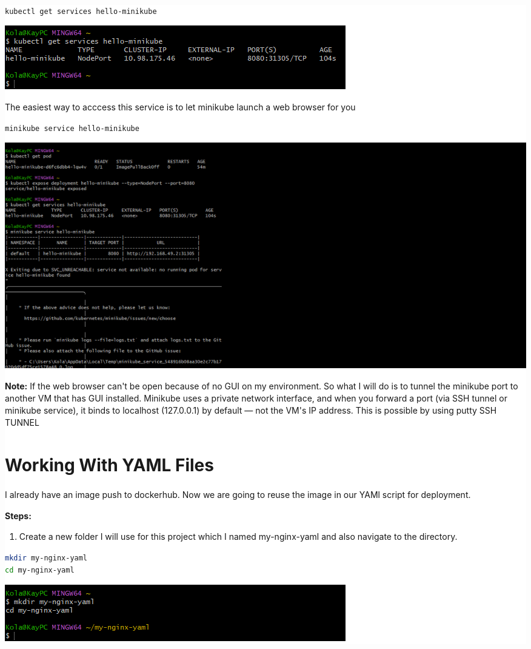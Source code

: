 ```bash
kubectl get services hello-minikube
```
![](3.%20Get%20service.png)

The easiest way to acccess this service is to let minikube launch a web browser for you

```bash
minikube service hello-minikube 
```
![](4.%20Minikube%20service.png)

**Note:** If the web browser can't be open because of no GUI on my environment. So what I will do is to tunnel the minikube port to another VM that has GUI installed. Minikube uses a private network interface, and when you forward a port (via SSH tunnel or minikube service), it binds to localhost (127.0.0.1) by default — not the VM's IP address. This is possible by using putty SSH TUNNEL

# Working With YAML Files
I already have an image push to dockerhub. Now we are going to reuse the image in our YAMl script for deployment.

**Steps:**

1. Create a new folder I will use for this project which I named my-nginx-yaml and also navigate to the directory.
```bash
mkdir my-nginx-yaml
cd my-nginx-yaml
```
![](5.%20mkdir.png)
